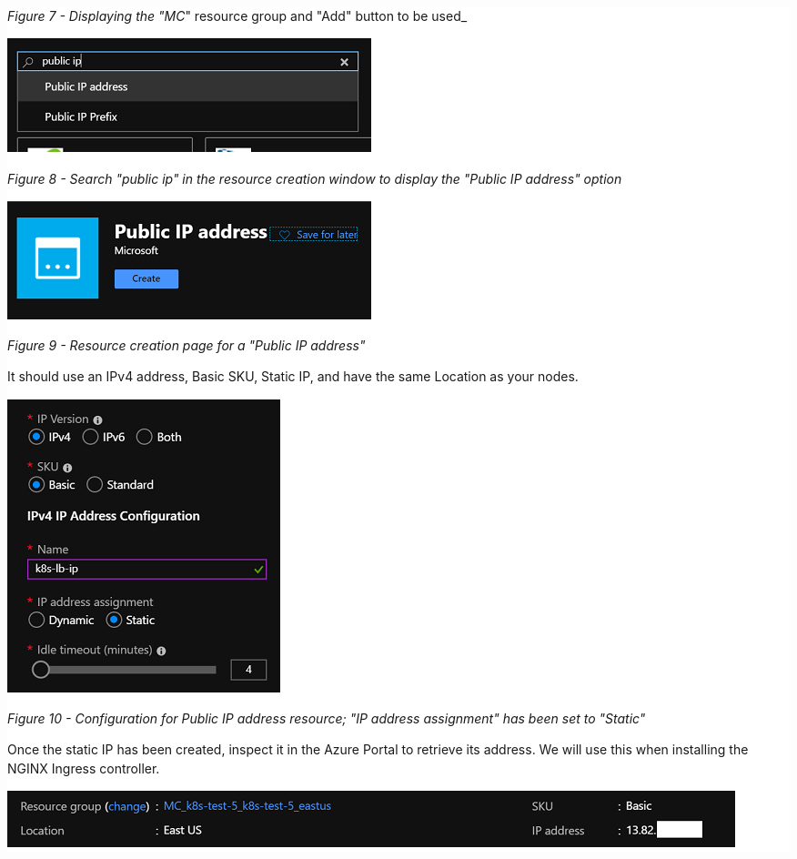 _Figure 7 - Displaying the "MC_" resource group and "Add" button to be used_

![](images/staticip-search.png)

_Figure 8 - Search "public ip" in the resource creation window to display the "Public IP address" option_

![](images/staticip-create.PNG)

_Figure 9 - Resource creation page for a "Public IP address"_

It should use an IPv4 address, Basic SKU, Static IP, and have the same Location as your nodes.

![](images/staticip-settings.PNG)

_Figure 10 - Configuration for Public IP address resource; "IP address assignment" has been set to "Static"_

Once the static IP has been created, inspect it in the Azure Portal to retrieve its address. We will use this when installing the NGINX Ingress controller.

![](images/staticip-done.PNG)
